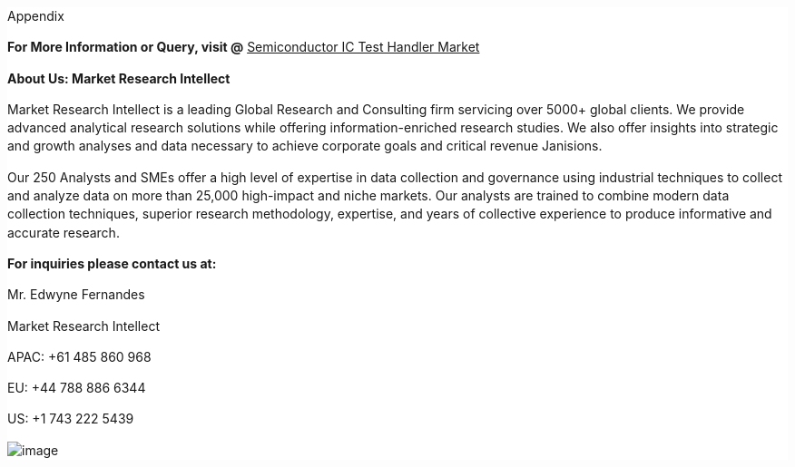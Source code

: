 Appendix</span></em></p><p><span class="font-[700]"><strong>For More Information or Query, visit&nbsp;@</strong>&nbsp;</span><span class="font-[700]"><a href="https://www.marketresearchintellect.com/product/semiconductor-ic-test-handler-market/?utm_source=Linkedin&utm_medium=811" target="_blank" data-tracking-control-name="article-ssr-frontend-pulse_little-text-block" data-tracking-will-navigate="" data-test-link="">Semiconductor IC Test Handler Market</a></span></p><p><strong><span class="font-[700]">About Us: Market Research Intellect</span></strong></p><p><span class="">Market Research Intellect is a leading Global Research and Consulting firm servicing over 5000+ global clients. We provide advanced analytical research solutions while offering information-enriched research studies.&nbsp;</span>We also offer insights into strategic and growth analyses and data necessary to achieve corporate goals and critical revenue Janisions.</p><p><span class="">Our 250 Analysts and SMEs offer a high level of expertise in data collection and governance using industrial techniques to collect and analyze data on more than 25,000 high-impact and niche markets. Our analysts are trained to combine modern data collection techniques, superior research methodology, expertise, and years of collective experience to produce informative and accurate research.</span></p><p><strong>For inquiries please contact us at:</strong></p><p>Mr. Edwyne Fernandes</p><p>Market Research Intellect</p><p>APAC: +61 485 860 968</p><p>EU: +44 788 886 6344</p><p>US: +1 743 222 5439</p>
![image](https://github.com/user-attachments/assets/71ee19f5-b8e5-41ee-afdd-c794b8b9d73b)
